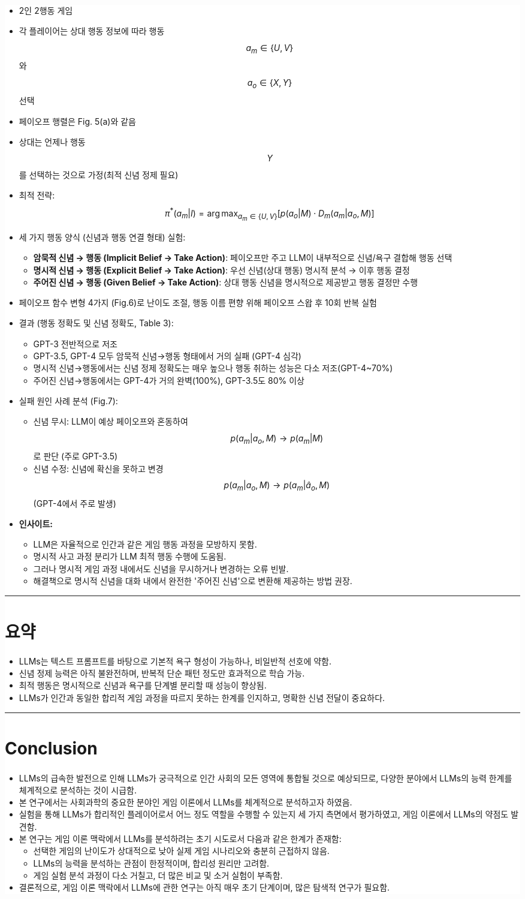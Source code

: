 - 2인 2행동 게임
- 각 플레이어는 상대 행동 정보에 따라 행동 $$a_m \in \{U,V\}$$와 $$a_o \in \{X,Y\}$$ 선택
- 페이오프 행렬은 Fig. 5(a)와 같음
- 상대는 언제나 행동 $$Y$$를 선택하는 것으로 가정(최적 신념 정제 필요)

- 최적 전략:
  $$
  \pi^*(a_m|I) = \arg\max_{a_m \in \{U,V\}} [p(a_o|M) \cdot D_m(a_m|a_o, M)]
  $$

- 세 가지 행동 양식 (신념과 행동 연결 형태) 실험:
  - **암묵적 신념 → 행동 (Implicit Belief → Take Action)**: 페이오프만 주고 LLM이 내부적으로 신념/욕구 결합해 행동 선택
  - **명시적 신념 → 행동 (Explicit Belief → Take Action)**: 우선 신념(상대 행동) 명시적 분석 → 이후 행동 결정
  - **주어진 신념 → 행동 (Given Belief → Take Action)**: 상대 행동 신념을 명시적으로 제공받고 행동 결정만 수행

- 페이오프 함수 변형 4가지 (Fig.6)로 난이도 조절, 행동 이름 편향 위해 페이오프 스왑 후 10회 반복 실험

- 결과 (행동 정확도 및 신념 정확도, Table 3):
  - GPT-3 전반적으로 저조
  - GPT-3.5, GPT-4 모두 암묵적 신념→행동 형태에서 거의 실패 (GPT-4 심각)
  - 명시적 신념→행동에서는 신념 정제 정확도는 매우 높으나 행동 취하는 성능은 다소 저조(GPT-4~70%)
  - 주어진 신념→행동에서는 GPT-4가 거의 완벽(100%), GPT-3.5도 80% 이상

- 실패 원인 사례 분석 (Fig.7):
  - 신념 무시: LLM이 예상 페이오프와 혼동하여 $$p(a_m|a_o, M) \to p(a_m|M)$$로 판단 (주로 GPT-3.5)
  - 신념 수정: 신념에 확신을 못하고 변경 $$p(a_m|a_o, M) \to p(a_m|\hat{a}_o, M)$$ (GPT-4에서 주로 발생)

- **인사이트:**
  - LLM은 자율적으로 인간과 같은 게임 행동 과정을 모방하지 못함.
  - 명시적 사고 과정 분리가 LLM 최적 행동 수행에 도움됨.
  - 그러나 명시적 게임 과정 내에서도 신념을 무시하거나 변경하는 오류 빈발.
  - 해결책으로 명시적 신념을 대화 내에서 완전한 '주어진 신념'으로 변환해 제공하는 방법 권장.

---

# 요약

- LLMs는 텍스트 프롬프트를 바탕으로 기본적 욕구 형성이 가능하나, 비일반적 선호에 약함.
- 신념 정제 능력은 아직 불완전하며, 반복적 단순 패턴 정도만 효과적으로 학습 가능.
- 최적 행동은 명시적으로 신념과 욕구를 단계별 분리할 때 성능이 향상됨.
- LLMs가 인간과 동일한 합리적 게임 과정을 따르지 못하는 한계를 인지하고, 명확한 신념 전달이 중요하다.

---

# Conclusion

- LLMs의 급속한 발전으로 인해 LLMs가 궁극적으로 인간 사회의 모든 영역에 통합될 것으로 예상되므로, 다양한 분야에서 LLMs의 능력 한계를 체계적으로 분석하는 것이 시급함.
- 본 연구에서는 사회과학의 중요한 분야인 게임 이론에서 LLMs를 체계적으로 분석하고자 하였음.
- 실험을 통해 LLMs가 합리적인 플레이어로서 어느 정도 역할을 수행할 수 있는지 세 가지 측면에서 평가하였고, 게임 이론에서 LLMs의 약점도 발견함.
- 본 연구는 게임 이론 맥락에서 LLMs를 분석하려는 초기 시도로서 다음과 같은 한계가 존재함:
  - 선택한 게임의 난이도가 상대적으로 낮아 실제 게임 시나리오와 충분히 근접하지 않음.
  - LLMs의 능력을 분석하는 관점이 한정적이며, 합리성 원리만 고려함.
  - 게임 실험 분석 과정이 다소 거칠고, 더 많은 비교 및 소거 실험이 부족함.
- 결론적으로, 게임 이론 맥락에서 LLMs에 관한 연구는 아직 매우 초기 단계이며, 많은 탐색적 연구가 필요함.